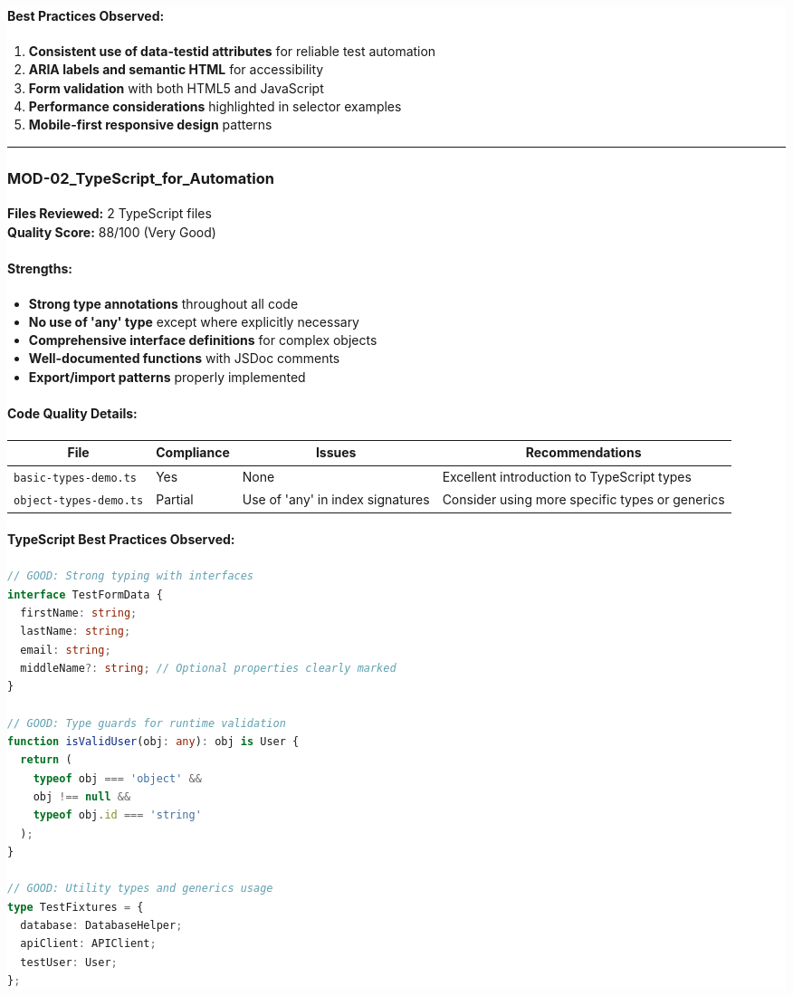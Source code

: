 #### Best Practices Observed:
1. **Consistent use of data-testid attributes** for reliable test automation
2. **ARIA labels and semantic HTML** for accessibility
3. **Form validation** with both HTML5 and JavaScript
4. **Performance considerations** highlighted in selector examples
5. **Mobile-first responsive design** patterns

---

### MOD-02_TypeScript_for_Automation
**Files Reviewed:** 2 TypeScript files  
**Quality Score:** 88/100 (Very Good)

#### Strengths:
- **Strong type annotations** throughout all code
- **No use of 'any' type** except where explicitly necessary
- **Comprehensive interface definitions** for complex objects
- **Well-documented functions** with JSDoc comments
- **Export/import patterns** properly implemented

#### Code Quality Details:

| File | Compliance | Issues | Recommendations |
|------|------------|--------|-----------------|
| `basic-types-demo.ts` | Yes | None | Excellent introduction to TypeScript types |
| `object-types-demo.ts` | Partial | Use of 'any' in index signatures | Consider using more specific types or generics |

#### TypeScript Best Practices Observed:
```typescript
// GOOD: Strong typing with interfaces
interface TestFormData {
  firstName: string;
  lastName: string;
  email: string;
  middleName?: string; // Optional properties clearly marked
}

// GOOD: Type guards for runtime validation
function isValidUser(obj: any): obj is User {
  return (
    typeof obj === 'object' &&
    obj !== null &&
    typeof obj.id === 'string'
  );
}

// GOOD: Utility types and generics usage
type TestFixtures = {
  database: DatabaseHelper;
  apiClient: APIClient;
  testUser: User;
};
```
